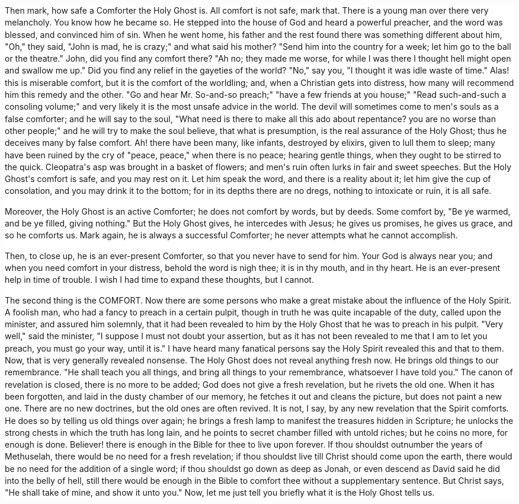 Then mark, how safe a Comforter the Holy Ghost is. All comfort is not safe, mark that. There is a young man over there very melancholy. You know how he became so. He stepped into the house of God and heard a powerful preacher, and the word was blessed, and convinced him of sin. When he went home, his father and the rest found there was something different about him, "Oh," they said, "John is mad, he is crazy;" and what said his mother? "Send him into the country for a week; let him go to the ball or the theatre." John, did you find any comfort there? "Ah no; they made me worse, for while I was there I thought hell might open and swallow me up." Did you find any relief in the gayeties of the world? "No," say you, "I thought it was idle waste of time." Alas! this is miserable comfort, but it is the comfort of the worldling; and, when a Christian gets into distress, how many will recommend him this remedy and the other. "Go and hear Mr. So-and-so preach;" "have a few friends at you house;" "Read such-and-such a consoling volume;" and very likely it is the most unsafe advice in the world. The devil will sometimes come to men's souls as a false comforter; and he will say to the soul, "What need is there to make all this ado about repentance? you are no worse than other people;" and he will try to make the soul believe, that what is presumption, is the real assurance of the Holy Ghost; thus he deceives many by false comfort. Ah! there have been many, like infants, destroyed by elixirs, given to lull them to sleep; many have been ruined by the cry of "peace, peace," when there is no peace; hearing gentle things, when they ought to be stirred to the quick. Cleopatra's asp was brought in a basket of flowers; and men's ruin often lurks in fair and sweet speeches. But the Holy Ghost's comfort is safe, and you may rest on it. Let him speak the word, and there is a reality about it; let him give the cup of consolation, and you may drink it to the bottom; for in its depths there are no dregs, nothing to intoxicate or ruin, it is all safe.

Moreover, the Holy Ghost is an active Comforter; he does not comfort by words, but by deeds. Some comfort by, "Be ye warmed, and be ye filled, giving nothing." But the Holy Ghost gives, he intercedes with Jesus; he gives us promises, he gives us grace, and so he comforts us. Mark again, he is always a successful Comforter; he never attempts what he cannot accomplish.

Then, to close up, he is an ever-present Comforter, so that you never have to send for him. Your God is always near you; and when you need comfort in your distress, behold the word is nigh thee; it is in thy mouth, and in thy heart. He is an ever-present help in time of trouble. I wish I had time to expand these thoughts, but I cannot.

The second thing is the COMFORT. Now there are some persons who make a great mistake about the influence of the Holy Spirit. A foolish man, who had a fancy to preach in a certain pulpit, though in truth he was quite incapable of the duty, called upon the minister, and assured him solemnly, that it had been revealed to him by the Holy Ghost that he was to preach in his pulpit. "Very well," said the minister, "I suppose I must not doubt your assertion, but as it has not been revealed to me that I am to let you preach, you must go your way, until it is." I have heard many fanatical persons say the Holy Spirit revealed this and that to them. Now, that is very generally revealed nonsense. The Holy Ghost does not reveal anything fresh now. He brings old things to our remembrance. "He shall teach you all things, and bring all things to your remembrance, whatsoever I have told you." The canon of revelation is closed, there is no more to be added; God does not give a fresh revelation, but he rivets the old one. When it has been forgotten, and laid in the dusty chamber of our memory, he fetches it out and cleans the picture, but does not paint a new one. There are no new doctrines, but the old ones are often revived. It is not, I say, by any new revelation that the Spirit comforts. He does so by telling us old things over again; he brings a fresh lamp to manifest the treasures hidden in Scripture; he unlocks the strong chests in which the truth has long lain, and he points to secret chamber filled with untold riches; but he coins no more, for enough is done. Believer! there is enough in the Bible for thee to live upon forever. If thou shouldst outnumber the years of Methuselah, there would be no need for a fresh revelation; if thou shouldst live till Christ should come upon the earth, there would be no need for the addition of a single word; if thou shouldst go down as deep as Jonah, or even descend as David said he did into the belly of hell, still there would be enough in the Bible to comfort thee without a supplementary sentence. But Christ says, "He shall take of mine, and show it unto you." Now, let me just tell you briefly what it is the Holy Ghost tells us.
